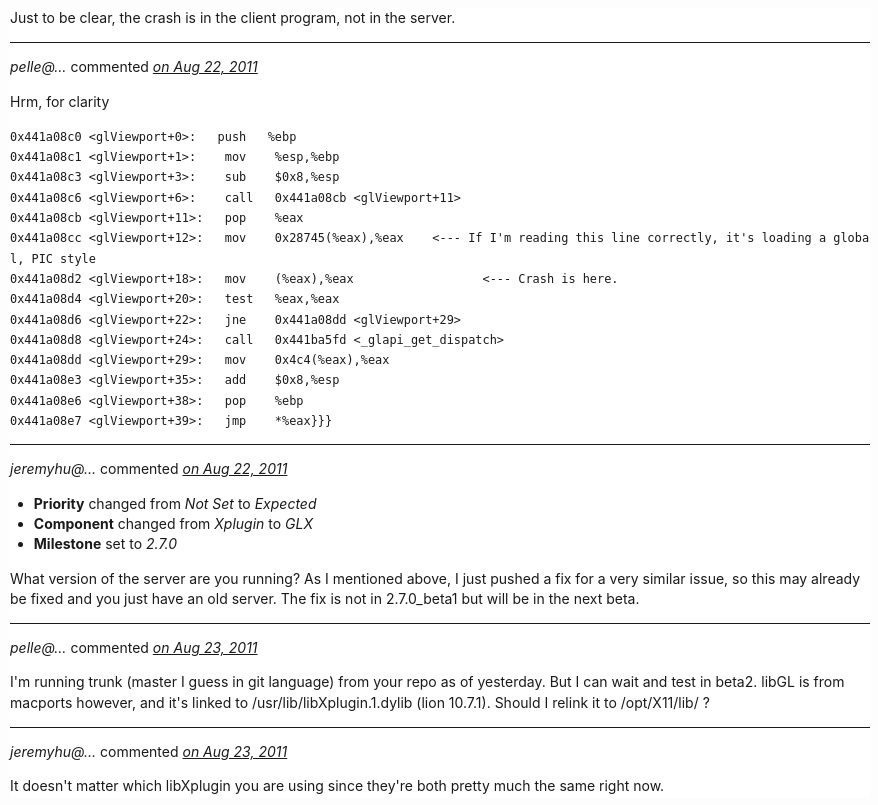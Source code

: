Just to be clear, the crash is in the client program, not in the server.



---

*pelle@…* commented *[on Aug 22, 2011](https://xquartz.macosforge.org/trac/ticket/503#comment:4 "August 22, 2011 at 3:15 PM PDT")*

Hrm, for clarity

    0x441a08c0 <glViewport+0>:   push   %ebp
    0x441a08c1 <glViewport+1>:    mov    %esp,%ebp
    0x441a08c3 <glViewport+3>:    sub    $0x8,%esp
    0x441a08c6 <glViewport+6>:    call   0x441a08cb <glViewport+11>
    0x441a08cb <glViewport+11>:   pop    %eax
    0x441a08cc <glViewport+12>:   mov    0x28745(%eax),%eax    <--- If I'm reading this line correctly, it's loading a global, PIC style
    0x441a08d2 <glViewport+18>:   mov    (%eax),%eax                  <--- Crash is here.
    0x441a08d4 <glViewport+20>:   test   %eax,%eax
    0x441a08d6 <glViewport+22>:   jne    0x441a08dd <glViewport+29>
    0x441a08d8 <glViewport+24>:   call   0x441ba5fd <_glapi_get_dispatch>
    0x441a08dd <glViewport+29>:   mov    0x4c4(%eax),%eax
    0x441a08e3 <glViewport+35>:   add    $0x8,%esp
    0x441a08e6 <glViewport+38>:   pop    %ebp
    0x441a08e7 <glViewport+39>:   jmp    *%eax}}}


---

*jeremyhu@…* commented *[on Aug 22, 2011](https://xquartz.macosforge.org/trac/ticket/503#comment:5 "August 22, 2011 at 4:37 PM PDT")*

-   **Priority** changed from *Not Set* to *Expected*
-   **Component** changed from *Xplugin* to *GLX*
-   **Milestone** set to *2.7.0*

What version of the server are you running? As I mentioned above, I just pushed a fix for a very similar issue, so this may already be fixed and you just have an old server. The fix is not in 2.7.0\_beta1 but will be in the next beta.



---

*pelle@…* commented *[on Aug 23, 2011](https://xquartz.macosforge.org/trac/ticket/503#comment:6 "August 23, 2011 at 12:31 AM PDT")*

I'm running trunk (master I guess in git language) from your repo as of yesterday. But I can wait and test in beta2. libGL is from macports however, and it's linked to /usr/lib/libXplugin.1.dylib (lion 10.7.1). Should I relink it to /opt/X11/lib/ ?



---

*jeremyhu@…* commented *[on Aug 23, 2011](https://xquartz.macosforge.org/trac/ticket/503#comment:7 "August 23, 2011 at 10:22 AM PDT")*

It doesn't matter which libXplugin you are using since they're both pretty much the same right now.
